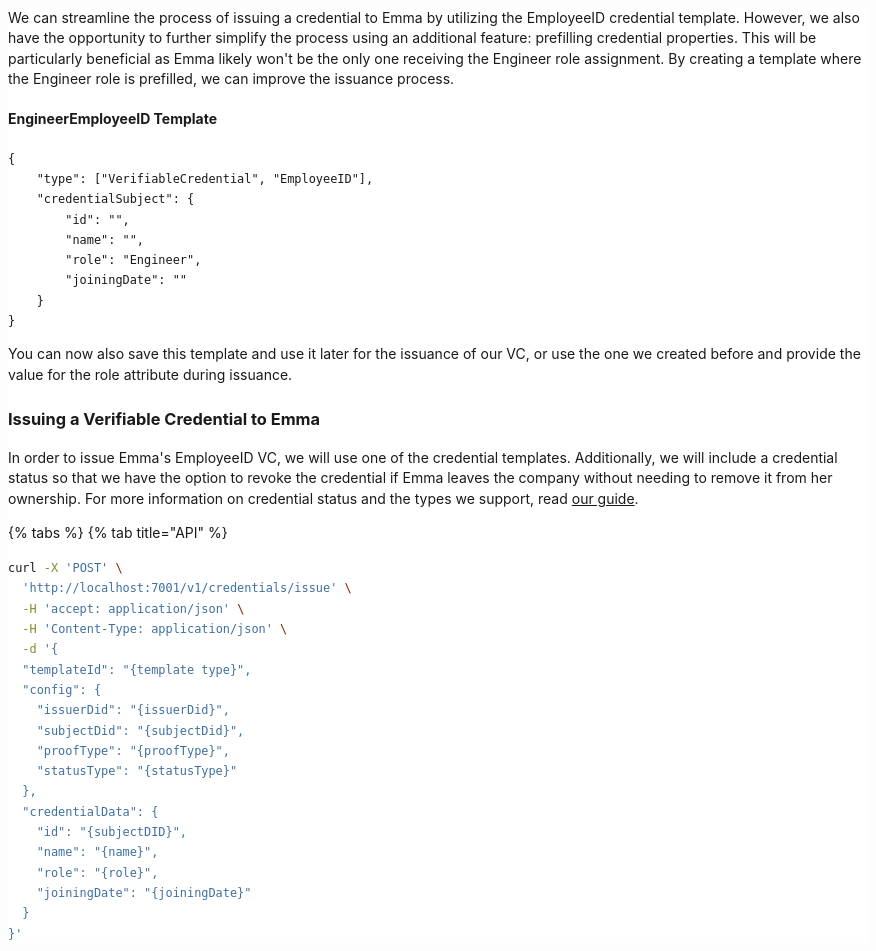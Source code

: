 We can streamline the process of issuing a credential to Emma by utilizing the EmployeeID credential template. However, we also have the opportunity to further simplify the process using an additional feature: prefilling credential properties. This will be particularly beneficial as Emma likely won't be the only one receiving the Engineer role assignment. By creating a template where the Engineer role is prefilled, we can improve the issuance process.

#### EngineerEmployeeID Template

```
{
    "type": ["VerifiableCredential", "EmployeeID"],
    "credentialSubject": {
        "id": "",
        "name": "",
        "role": "Engineer",
        "joiningDate": ""
    }
}
```

You can now also save this template and use it later for the issuance of our VC, or use the one we created before and provide the value for the role attribute during issuance.

### **Issuing a Verifiable Credential to Emma**

In order to issue Emma's EmployeeID VC, we will use one of the credential templates. Additionally, we will include a credential status so that we have the option to revoke the credential if Emma leaves the company without needing to remove it from her ownership. For more information on credential status and the types we support, read [our guide](../concepts/credential-statuses/).

{% tabs %}
{% tab title="API" %}
```bash
curl -X 'POST' \
  'http://localhost:7001/v1/credentials/issue' \
  -H 'accept: application/json' \
  -H 'Content-Type: application/json' \
  -d '{
  "templateId": "{template type}",
  "config": {
    "issuerDid": "{issuerDid}",
    "subjectDid": "{subjectDid}",
    "proofType": "{proofType}",
    "statusType": "{statusType}"
  },
  "credentialData": {
    "id": "{subjectDID}",
    "name": "{name}",
    "role": "{role}",
    "joiningDate": "{joiningDate}"
  }
}'
```
